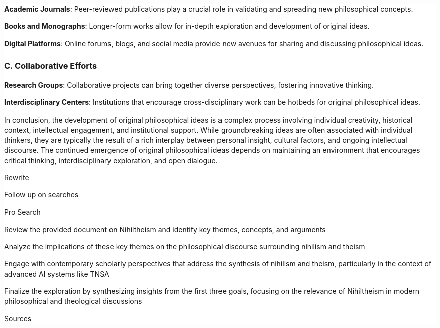 **Academic Journals**: Peer-reviewed publications play a crucial role in validating and spreading new philosophical concepts.

**Books and Monographs**: Longer-form works allow for in-depth exploration and development of original ideas.

**Digital Platforms**: Online forums, blogs, and social media provide new avenues for sharing and discussing philosophical ideas.

  

### C. Collaborative Efforts

**Research Groups**: Collaborative projects can bring together diverse perspectives, fostering innovative thinking.

**Interdisciplinary Centers**: Institutions that encourage cross-disciplinary work can be hotbeds for original philosophical ideas.

  

In conclusion, the development of original philosophical ideas is a complex process involving individual creativity, historical context, intellectual engagement, and institutional support. While groundbreaking ideas are often associated with individual thinkers, they are typically the result of a rich interplay between personal insight, cultural factors, and ongoing intellectual discourse. The continued emergence of original philosophical ideas depends on maintaining an environment that encourages critical thinking, interdisciplinary exploration, and open dialogue.

Rewrite

  

Follow up on searches

Pro Search

  

Review the provided document on Nihiltheism and identify key themes, concepts, and arguments

  

  

Analyze the implications of these key themes on the philosophical discourse surrounding nihilism and theism

  

  

Engage with contemporary scholarly perspectives that address the synthesis of nihilism and theism, particularly in the context of advanced AI systems like TNSA

  

  

Finalize the exploration by synthesizing insights from the first three goals, focusing on the relevance of Nihiltheism in modern philosophical and theological discussions

  

  

  

Sources

